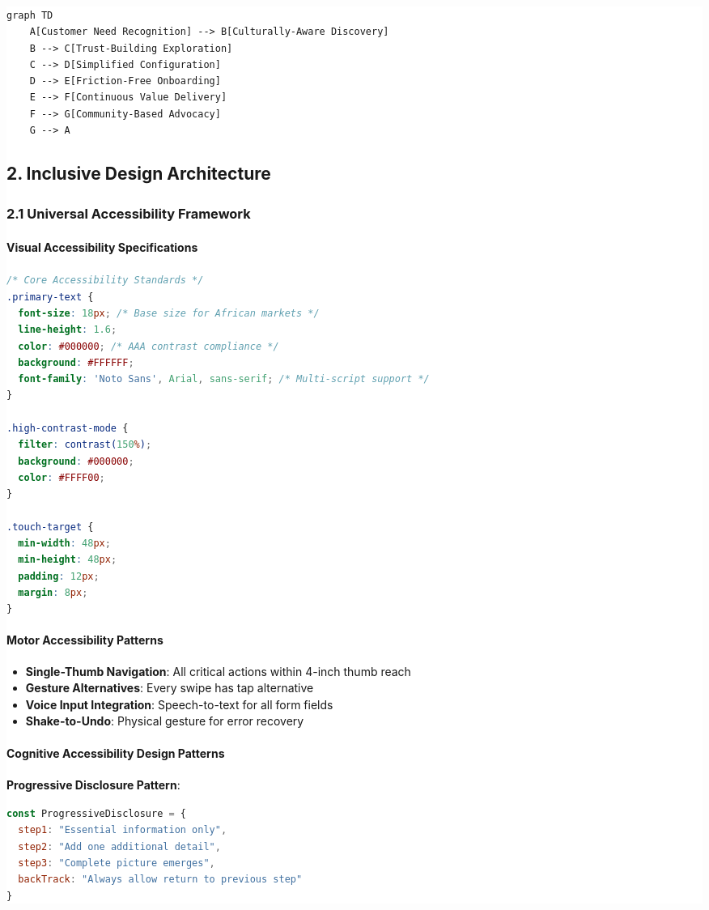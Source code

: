 ```mermaid
graph TD
    A[Customer Need Recognition] --> B[Culturally-Aware Discovery]
    B --> C[Trust-Building Exploration]
    C --> D[Simplified Configuration]
    D --> E[Friction-Free Onboarding]
    E --> F[Continuous Value Delivery]
    F --> G[Community-Based Advocacy]
    G --> A
```

## 2. Inclusive Design Architecture

### 2.1 Universal Accessibility Framework

#### Visual Accessibility Specifications
```css
/* Core Accessibility Standards */
.primary-text {
  font-size: 18px; /* Base size for African markets */
  line-height: 1.6;
  color: #000000; /* AAA contrast compliance */
  background: #FFFFFF;
  font-family: 'Noto Sans', Arial, sans-serif; /* Multi-script support */
}

.high-contrast-mode {
  filter: contrast(150%);
  background: #000000;
  color: #FFFF00;
}

.touch-target {
  min-width: 48px;
  min-height: 48px;
  padding: 12px;
  margin: 8px;
}
```

#### Motor Accessibility Patterns
- **Single-Thumb Navigation**: All critical actions within 4-inch thumb reach
- **Gesture Alternatives**: Every swipe has tap alternative
- **Voice Input Integration**: Speech-to-text for all form fields
- **Shake-to-Undo**: Physical gesture for error recovery

#### Cognitive Accessibility Design Patterns

**Progressive Disclosure Pattern**:
```javascript
const ProgressiveDisclosure = {
  step1: "Essential information only",
  step2: "Add one additional detail",
  step3: "Complete picture emerges",
  backTrack: "Always allow return to previous step"
}
```
